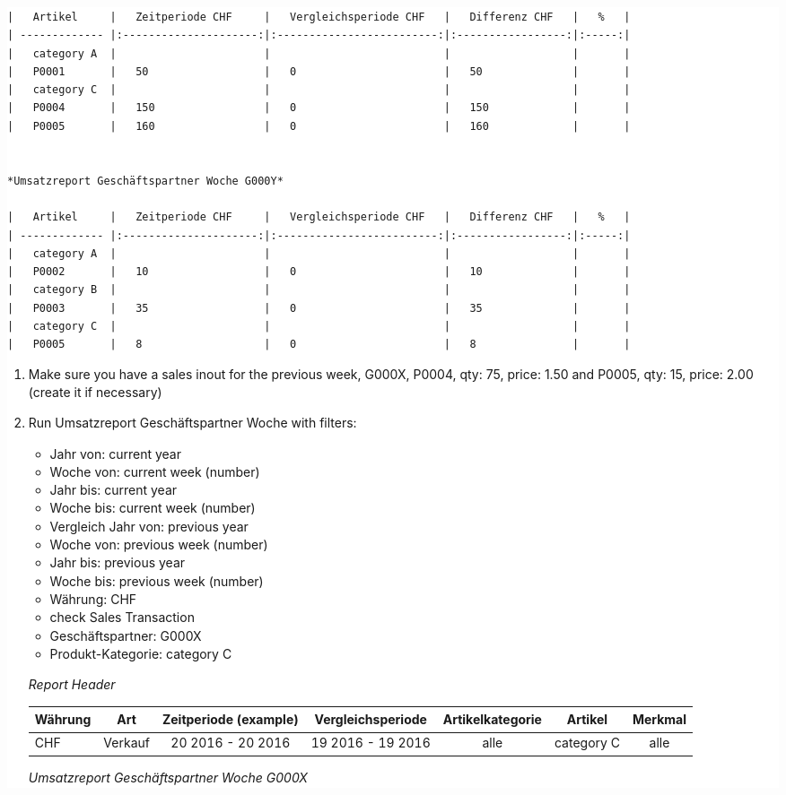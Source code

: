 	|	Artikel		|	Zeitperiode CHF		|	Vergleichsperiode CHF	|	Differenz CHF	|	%	|
	| ------------- |:---------------------:|:-------------------------:|:-----------------:|:-----:|
	|	category A	|						|							|					|		|
	|	P0001		|	50					|	0						|	50				|		|			
	|	category C	|						|							|					|		|
	|	P0004		|	150					|	0						|	150				|		|
	|	P0005		|	160					|	0						|	160				|		|
	
	
	*Umsatzreport Geschäftspartner Woche G000Y* 
	
	|	Artikel		|	Zeitperiode CHF		|	Vergleichsperiode CHF	|	Differenz CHF	|	%	|
	| ------------- |:---------------------:|:-------------------------:|:-----------------:|:-----:|
	|	category A	|						|							|					|		|
	|	P0002		|	10					|	0						|	10				|		|			
	|	category B	|						|							|					|		|
	|	P0003		|	35					|	0						|	35				|		|
	|	category C	|						|							|					|		|
	|	P0005		|	8					|	0						|	8				|		|
	
	
1. Make sure you have a sales inout for the previous week, G000X, P0004, qty: 75, price: 1.50 and P0005, qty: 15, price: 2.00 (create it if necessary)

1. Run Umsatzreport Geschäftspartner Woche with filters:
	* Jahr von: current year
	* Woche von: current week (number)
	* Jahr bis: current year
	* Woche bis: current week (number)
	* Vergleich Jahr von: previous year
	* Woche von: previous week (number)
	* Jahr bis: previous year
	* Woche bis: previous week (number)
	* Währung: CHF
	* check Sales Transaction
	* Geschäftspartner: G000X
	* Produkt-Kategorie: category C
	
	
	*Report Header*
	
	|	Währung	|	Art		|	 Zeitperiode (example)	|	Vergleichsperiode	|	Artikelkategorie	|	Artikel		|	Merkmal	|
	| --------- |:---------:|:-------------------------:|:---------------------:|:---------------------:|:-------------:|:---------:|
	|	CHF		|	Verkauf	|	20 2016 - 20 2016		|	19 2016 - 19 2016	|	alle				|	category C	|	alle	|
	
	
	*Umsatzreport Geschäftspartner Woche G000X* 
	